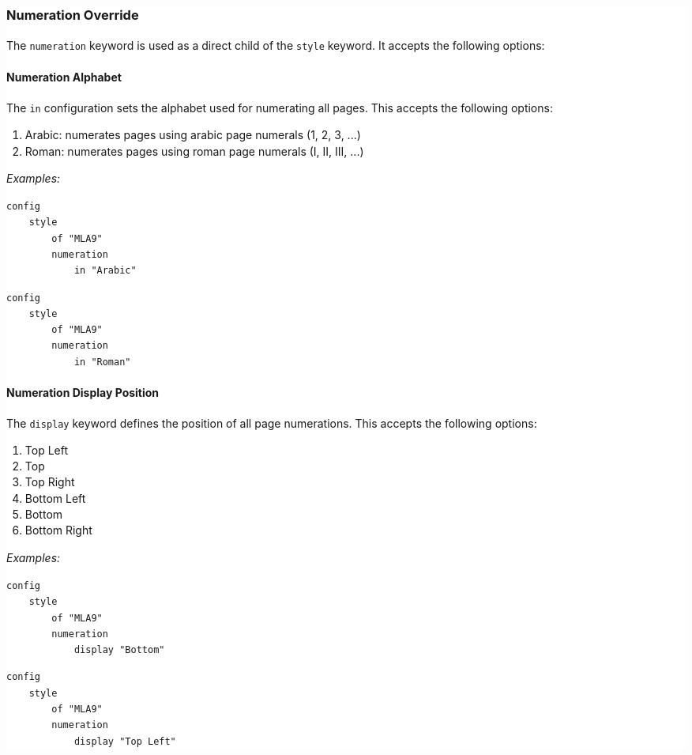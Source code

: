 ### Numeration Override

The `numeration` keyword is used as a direct child of the `style` keyword. It accepts the following options:

#### Numeration Alphabet

The `in` configuration sets the alphabet used for numerating all pages. This accepts the following options:

1. Arabic: numerates pages using arabic page numerals (1, 2, 3, ...)
2. Roman: numerates pages using roman page numerals (I, II, III, ...)

_Examples:_

```
config
	style
		of "MLA9"
		numeration
		    in "Arabic"
```

```
config
	style
		of "MLA9"
		numeration
		    in "Roman"
```

#### Numeration Display Position

The `display` keyword defines the position of all page numerations. This accepts the following options:

1. Top Left
2. Top
3. Top Right
4. Bottom Left
5. Bottom
6. Bottom Right

_Examples:_

```
config
	style
		of "MLA9"
		numeration
		    display "Bottom"
```

```
config
	style
		of "MLA9"
		numeration
		    display "Top Left"
```
